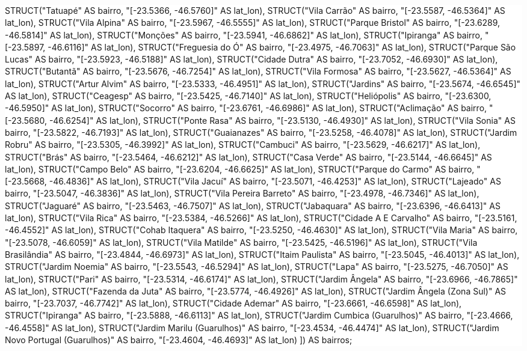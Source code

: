   STRUCT("Tatuapé" AS bairro, "[-23.5366, -46.5760]" AS lat_lon),
  STRUCT("Vila Carrão" AS bairro, "[-23.5587, -46.5364]" AS lat_lon),
  STRUCT("Vila Alpina" AS bairro, "[-23.5967, -46.5555]" AS lat_lon),
  STRUCT("Parque Bristol" AS bairro, "[-23.6289, -46.5814]" AS lat_lon),
  STRUCT("Monções" AS bairro, "[-23.5941, -46.6862]" AS lat_lon),
  STRUCT("Ipiranga" AS bairro, "[-23.5897, -46.6116]" AS lat_lon),
  STRUCT("Freguesia do Ó" AS bairro, "[-23.4975, -46.7063]" AS lat_lon),
  STRUCT("Parque São Lucas" AS bairro, "[-23.5923, -46.5188]" AS lat_lon),
  STRUCT("Cidade Dutra" AS bairro, "[-23.7052, -46.6930]" AS lat_lon),
  STRUCT("Butantã" AS bairro, "[-23.5676, -46.7254]" AS lat_lon),
  STRUCT("Vila Formosa" AS bairro, "[-23.5627, -46.5364]" AS lat_lon),
  STRUCT("Artur Alvim" AS bairro, "[-23.5333, -46.4951]" AS lat_lon),
  STRUCT("Jardins" AS bairro, "[-23.5674, -46.6545]" AS lat_lon),
  STRUCT("Ceagesp" AS bairro, "[-23.5425, -46.7140]" AS lat_lon),
  STRUCT("Heliópolis" AS bairro, "[-23.6300, -46.5950]" AS lat_lon),
  STRUCT("Socorro" AS bairro, "[-23.6761, -46.6986]" AS lat_lon),
  STRUCT("Aclimação" AS bairro, "[-23.5680, -46.6254]" AS lat_lon),
  STRUCT("Ponte Rasa" AS bairro, "[-23.5130, -46.4930]" AS lat_lon),
  STRUCT("Vila Sonia" AS bairro, "[-23.5822, -46.7193]" AS lat_lon),
  STRUCT("Guaianazes" AS bairro, "[-23.5258, -46.4078]" AS lat_lon),
  STRUCT("Jardim Robru" AS bairro, "[-23.5305, -46.3992]" AS lat_lon),
  STRUCT("Cambuci" AS bairro, "[-23.5629, -46.6217]" AS lat_lon),
  STRUCT("Brás" AS bairro, "[-23.5464, -46.6212]" AS lat_lon),
  STRUCT("Casa Verde" AS bairro, "[-23.5144, -46.6645]" AS lat_lon),
  STRUCT("Campo Belo" AS bairro, "[-23.6204, -46.6625]" AS lat_lon),
  STRUCT("Parque do Carmo" AS bairro, "[-23.5668, -46.4836]" AS lat_lon),
  STRUCT("Vila Jacuí" AS bairro, "[-23.5071, -46.4253]" AS lat_lon),
  STRUCT("Lajeado" AS bairro, "[-23.5047, -46.3836]" AS lat_lon),
  STRUCT("Vila Pereira Barreto" AS bairro, "[-23.4978, -46.7346]" AS lat_lon),
  STRUCT("Jaguaré" AS bairro, "[-23.5463, -46.7507]" AS lat_lon),
  STRUCT("Jabaquara" AS bairro, "[-23.6396, -46.6413]" AS lat_lon),
  STRUCT("Vila Rica" AS bairro, "[-23.5384, -46.5266]" AS lat_lon),
  STRUCT("Cidade A E Carvalho" AS bairro, "[-23.5161, -46.4552]" AS lat_lon),
  STRUCT("Cohab Itaquera" AS bairro, "[-23.5250, -46.4630]" AS lat_lon),
  STRUCT("Vila Maria" AS bairro, "[-23.5078, -46.6059]" AS lat_lon),
  STRUCT("Vila Matilde" AS bairro, "[-23.5425, -46.5196]" AS lat_lon),
  STRUCT("Vila Brasilândia" AS bairro, "[-23.4844, -46.6973]" AS lat_lon),
  STRUCT("Itaim Paulista" AS bairro, "[-23.5045, -46.4013]" AS lat_lon),
  STRUCT("Jardim Noemia" AS bairro, "[-23.5543, -46.5294]" AS lat_lon),
  STRUCT("Lapa" AS bairro, "[-23.5275, -46.7050]" AS lat_lon),
  STRUCT("Pari" AS bairro, "[-23.5314, -46.6174]" AS lat_lon),
  STRUCT("Jardim Ângela" AS bairro, "[-23.6966, -46.7865]" AS lat_lon),
  STRUCT("Fazenda da Juta" AS bairro, "[-23.5774, -46.4926]" AS lat_lon),
  STRUCT("Jardim Ângela (Zona Sul)" AS bairro, "[-23.7037, -46.7742]" AS lat_lon),
  STRUCT("Cidade Ademar" AS bairro, "[-23.6661, -46.6598]" AS lat_lon),
  STRUCT("Ipiranga" AS bairro, "[-23.5888, -46.6113]" AS lat_lon),
  STRUCT("Jardim Cumbica (Guarulhos)" AS bairro, "[-23.4666, -46.4558]" AS lat_lon),
  STRUCT("Jardim Marilu (Guarulhos)" AS bairro, "[-23.4534, -46.4474]" AS lat_lon),
  STRUCT("Jardim Novo Portugal (Guarulhos)" AS bairro, "[-23.4604, -46.4693]" AS lat_lon)
]) AS bairros;
